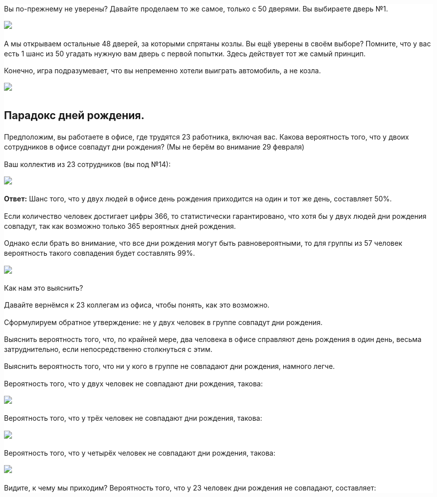 Вы по-прежнему не уверены? Давайте проделаем то же самое, только с 50 дверями. Вы выбираете дверь №1.

![][id5]

А мы открываем остальные 48 дверей, за которыми спрятаны козлы. Вы ещё уверены в своём выборе? Помните, что у вас есть 1 шанс из 50 угадать нужную вам дверь с первой попытки. Здесь действует тот же самый принцип.

Конечно, игра подразумевает, что вы непременно хотели выиграть автомобиль, а не козла.

![][id6]

## Парадокс дней рождения.
Предположим, вы работаете в офисе, где трудятся 23 работника, включая вас. Какова вероятность того, что у двоих сотрудников в офисе совпадут дни рождения? (Мы не берём во внимание 29 февраля)

Ваш коллектив из 23 сотрудников (вы под №14):

![][id7]

**Ответ:** Шанс того, что у двух людей в офисе день рождения приходится на один и тот же день, составляет 50%.

Если количество человек достигает цифры 366, то статистически гарантировано, что хотя бы у двух людей дни рождения совпадут, так как возможно только 365 вероятных дней рождения.

Однако если брать во внимание, что все дни рождения могут быть равновероятными, то для группы из 57 человек вероятность такого совпадения будет составлять 99%.

![][id8]

Как нам это выяснить?

Давайте вернёмся к 23 коллегам из офиса, чтобы понять, как это возможно.

Сформулируем обратное утверждение: не у двух человек в группе совпадут дни рождения.

Выяснить вероятность того, что, по крайней мере, два человека в офисе справляют день рождения в один день, весьма затруднительно, если непосредственно столкнуться с этим.

Выяснить вероятность того, что ни у кого в группе не совпадают дни рождения, намного легче.

Вероятность того, что у двух человек не совпадают дни рождения, такова:

![][id9]

Вероятность того, что у трёх человек не совпадают дни рождения, такова:

![][id10]

Вероятность того, что у четырёх человек не совпадают дни рождения, такова:

![][id11]

Видите, к чему мы приходим? Вероятность того, что у 23 человек дни рождения не совпадают, составляет:


[id1]: /images/Others/alogigal_math_task-1001.jpg
[id2]: /images/Others/alogigal_math_task-1002.jpg
[id3]: /images/Others/alogigal_math_task-1003.jpg
[id4]: /images/Others/alogigal_math_task-1004.jpg
[id4]: /images/Others/alogigal_math_task-1004.jpg
[id5]: /images/Others/alogigal_math_task-1005.jpg
[id6]: /images/Others/alogigal_math_task-1006.jpg
[id7]: /images/Others/alogigal_math_task-1007.jpg
[id8]: /images/Others/alogigal_math_task-1008.jpg
[id9]: /images/Others/alogigal_math_task-1009.jpg
[id10]: /images/Others/alogigal_math_task-1010.jpg
[id11]: /images/Others/alogigal_math_task-1011.jpg
[id12]: /images/Others/alogigal_math_task-1012.jpg
[id13]: /images/Others/alogigal_math_task-1013.jpg
[id14]: /images/Others/alogigal_math_task-1014.jpg
[id15]: /images/Others/alogigal_math_task-1015.jpg
[id16]: /images/Others/alogigal_math_task-1016.jpg
[id17]: /images/Others/alogigal_math_task-1017.jpg
[id18]: /images/Others/alogigal_math_task-1018.jpg
[id19]: /images/Others/alogigal_math_task-1019.jpg
[id20]: /images/Others/alogigal_math_task-1020.jpg
[id21]: /images/Others/alogigal_math_task-1021.jpg